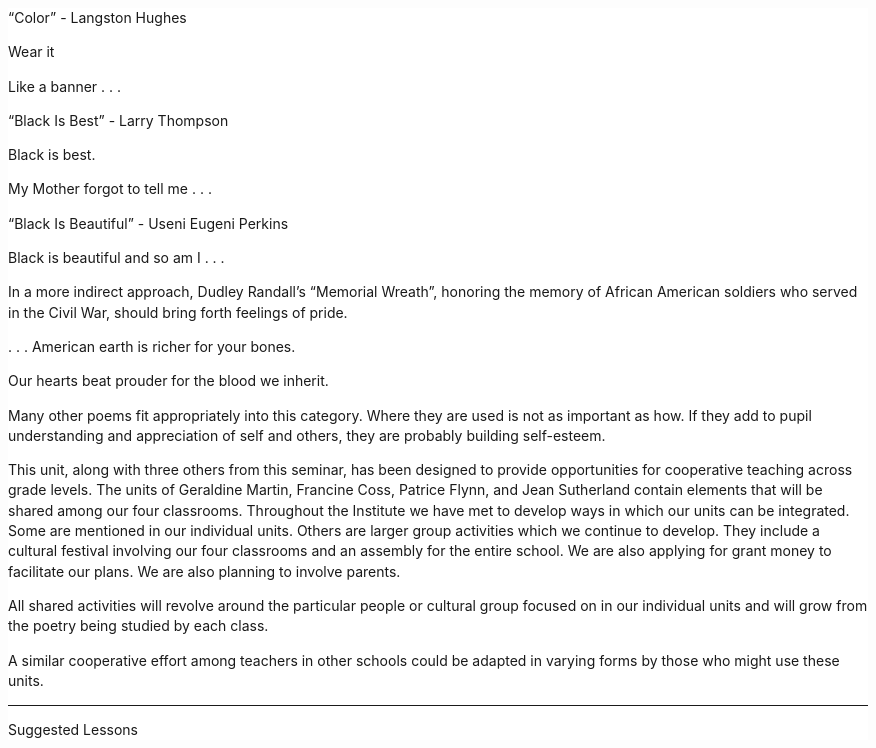  </p>
 <p>
  “Color” - Langston Hughes
 </p>
 <p>
  Wear it
 </p>
 <p>
  Like a banner . . .
 </p>
 <p>
  “Black Is Best” - Larry Thompson
 </p>
 <p>
  Black is best.
 </p>
 <p>
  My Mother forgot to tell me . . .
 </p>
 <p>
  “Black Is Beautiful” - Useni Eugeni Perkins
 </p>
 <p>
  Black is beautiful and so am I . . .
 </p>
 <p>
  In a more indirect approach, Dudley Randall’s “Memorial Wreath”, honoring the memory of African American soldiers who served in the Civil War, should bring forth feelings of pride.
 </p>
 <p>
  . . . American earth is richer for your bones.
 </p>
 <p>
  Our hearts beat prouder for the blood we inherit.
 </p>
 <p>
  Many other poems fit appropriately into this category.  Where they are used is not as important as how.  If they add to pupil understanding and appreciation of self and others, they are probably building self-esteem.
 </p>
 <p>
  This unit, along with three others from this seminar, has been designed to provide opportunities for cooperative teaching across grade levels.  The units of Geraldine Martin, Francine Coss, Patrice Flynn, and Jean Sutherland contain elements that will be shared among our four classrooms.  Throughout the Institute we have met to develop ways in which our units can be integrated. Some are mentioned in our individual units.  Others are larger group activities which we continue to develop.  They include a cultural festival involving our four classrooms and an assembly for the entire school.  We are also applying for grant money to facilitate our plans.  We are also planning to involve parents.
 </p>
 <p>
  All shared activities will revolve around the particular people or cultural group focused on in our individual units and will grow from the poetry being studied by each class.
 </p>
 <p>
  A similar cooperative effort among teachers in other schools could be adapted in varying forms by those who might use these units.
 </p>
<hr/>
 Suggested Lessons
